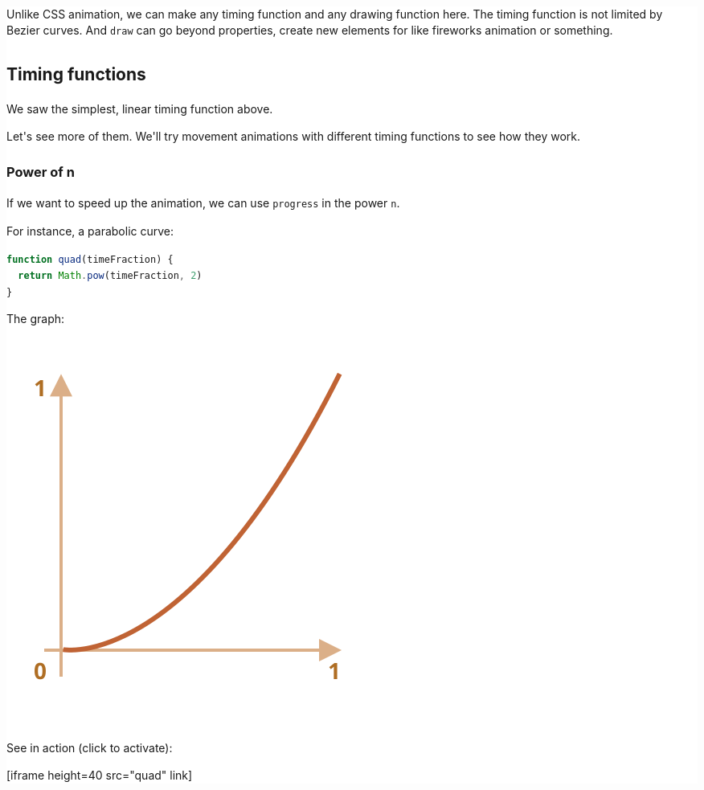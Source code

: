 Unlike CSS animation, we can make any timing function and any drawing function here. The timing function is not limited by Bezier curves. And `draw` can go beyond properties, create new elements for like fireworks animation or something.

## Timing functions

We saw the simplest, linear timing function above.

Let's see more of them. We'll try movement animations with different timing functions to see how they work.

### Power of n

If we want to speed up the animation, we can use `progress` in the power `n`.

For instance, a parabolic curve:

```js
function quad(timeFraction) {
  return Math.pow(timeFraction, 2)
}
```

The graph:

![](quad.svg)

See in action (click to activate):

[iframe height=40 src="quad" link]
